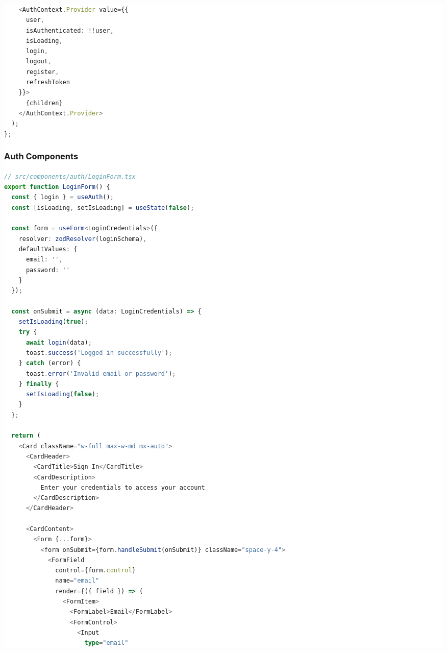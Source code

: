 ```typescript
    <AuthContext.Provider value={{
      user,
      isAuthenticated: !!user,
      isLoading,
      login,
      logout,
      register,
      refreshToken
    }}>
      {children}
    </AuthContext.Provider>
  );
};
```

### Auth Components
```typescript
// src/components/auth/LoginForm.tsx
export function LoginForm() {
  const { login } = useAuth();
  const [isLoading, setIsLoading] = useState(false);
  
  const form = useForm<LoginCredentials>({
    resolver: zodResolver(loginSchema),
    defaultValues: {
      email: '',
      password: ''
    }
  });
  
  const onSubmit = async (data: LoginCredentials) => {
    setIsLoading(true);
    try {
      await login(data);
      toast.success('Logged in successfully');
    } catch (error) {
      toast.error('Invalid email or password');
    } finally {
      setIsLoading(false);
    }
  };
  
  return (
    <Card className="w-full max-w-md mx-auto">
      <CardHeader>
        <CardTitle>Sign In</CardTitle>
        <CardDescription>
          Enter your credentials to access your account
        </CardDescription>
      </CardHeader>
      
      <CardContent>
        <Form {...form}>
          <form onSubmit={form.handleSubmit(onSubmit)} className="space-y-4">
            <FormField
              control={form.control}
              name="email"
              render={({ field }) => (
                <FormItem>
                  <FormLabel>Email</FormLabel>
                  <FormControl>
                    <Input 
                      type="email" 
```